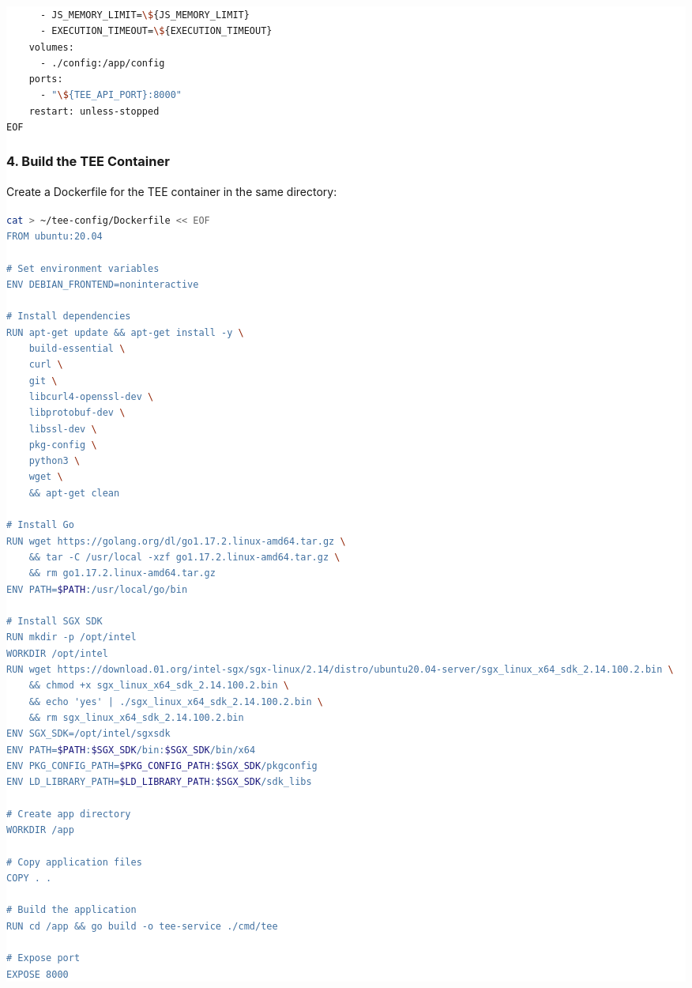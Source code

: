 ```bash
      - JS_MEMORY_LIMIT=\${JS_MEMORY_LIMIT}
      - EXECUTION_TIMEOUT=\${EXECUTION_TIMEOUT}
    volumes:
      - ./config:/app/config
    ports:
      - "\${TEE_API_PORT}:8000"
    restart: unless-stopped
EOF
```

### 4. Build the TEE Container

Create a Dockerfile for the TEE container in the same directory:

```bash
cat > ~/tee-config/Dockerfile << EOF
FROM ubuntu:20.04

# Set environment variables
ENV DEBIAN_FRONTEND=noninteractive

# Install dependencies
RUN apt-get update && apt-get install -y \
    build-essential \
    curl \
    git \
    libcurl4-openssl-dev \
    libprotobuf-dev \
    libssl-dev \
    pkg-config \
    python3 \
    wget \
    && apt-get clean

# Install Go
RUN wget https://golang.org/dl/go1.17.2.linux-amd64.tar.gz \
    && tar -C /usr/local -xzf go1.17.2.linux-amd64.tar.gz \
    && rm go1.17.2.linux-amd64.tar.gz
ENV PATH=$PATH:/usr/local/go/bin

# Install SGX SDK
RUN mkdir -p /opt/intel
WORKDIR /opt/intel
RUN wget https://download.01.org/intel-sgx/sgx-linux/2.14/distro/ubuntu20.04-server/sgx_linux_x64_sdk_2.14.100.2.bin \
    && chmod +x sgx_linux_x64_sdk_2.14.100.2.bin \
    && echo 'yes' | ./sgx_linux_x64_sdk_2.14.100.2.bin \
    && rm sgx_linux_x64_sdk_2.14.100.2.bin
ENV SGX_SDK=/opt/intel/sgxsdk
ENV PATH=$PATH:$SGX_SDK/bin:$SGX_SDK/bin/x64
ENV PKG_CONFIG_PATH=$PKG_CONFIG_PATH:$SGX_SDK/pkgconfig
ENV LD_LIBRARY_PATH=$LD_LIBRARY_PATH:$SGX_SDK/sdk_libs

# Create app directory
WORKDIR /app

# Copy application files
COPY . .

# Build the application
RUN cd /app && go build -o tee-service ./cmd/tee

# Expose port
EXPOSE 8000
```
